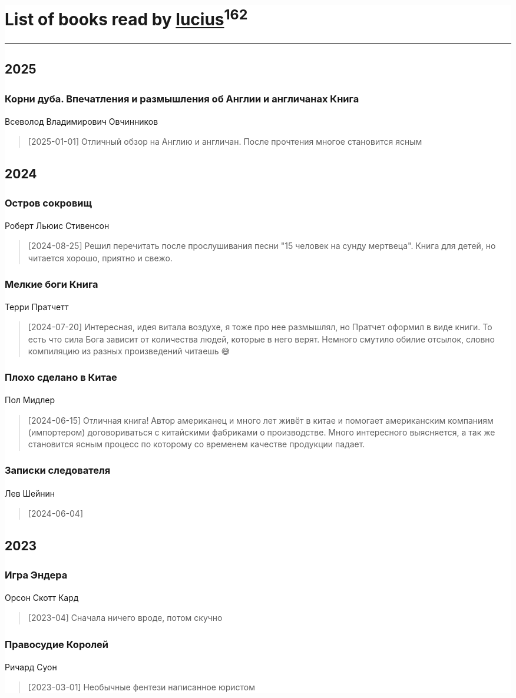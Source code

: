 # List of books read by [lucius](https://plus.google.com/u/0/113248293394986559131/)<sup>162</sup>
---

## 2025

### Корни дуба. Впечатления и размышления об Англии и англичанах Книга
Всеволод Владимирович Овчинников
> [2025-01-01] Отличный обзор на Англию и англичан. После прочтения многое становится ясным



## 2024

### Остров сокровищ
Роберт Льюис Стивенсон
> [2024-08-25] Решил перечитать после прослушивания песни "15 человек на сунду мертвеца". Книга для детей, но читается хорошо, приятно и свежо.


### Мелкие боги Книга
Терри Пратчетт
> [2024-07-20] Интересная, идея витала воздухе, я тоже про нее размышлял, но Пратчет оформил в виде книги. То есть что сила Бога зависит от количества людей, которые в него верят.
> Немного смутило обилие отсылок, словно компиляцию из разных произведений читаешь 😅


### Плохо сделано в Китае
Пол Мидлер
> [2024-06-15] Отличная книга! Автор американец и много лет живёт в китае и помогает американским компаниям (импортером) договориваться с китайскими фабриками о производстве. Много интересного выясняется, а так же становится ясным процесс по которому со временем качестве продукции падает.


### Записки следователя
Лев Шейнин
> [2024-06-04] 



## 2023

### Игра Эндера
Орсон Скотт Кард
> [2023-04] Сначала ничего вроде, потом скучно


### Правосудие Королей
Ричард Суон
> [2023-03-01] Необычные фентези написанное юристом

